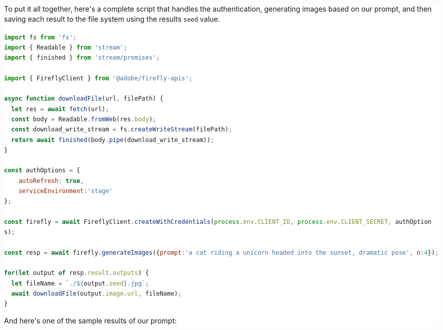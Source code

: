 To put it all together, here's a complete script that handles the authentication, generating images based on our prompt, and then saving each result to the file system using the results `seed` value.

```js
import fs from 'fs';
import { Readable } from 'stream';
import { finished } from 'stream/promises';

import { FireflyClient } from '@adobe/firefly-apis';

async function downloadFile(url, filePath) {
  let res = await fetch(url);
  const body = Readable.fromWeb(res.body);
  const download_write_stream = fs.createWriteStream(filePath);
  return await finished(body.pipe(download_write_stream));
}

const authOptions = {
    autoRefresh: true,
    serviceEnvironment:'stage'
};

const firefly = await FireflyClient.createWithCredentials(process.env.CLIENT_ID, process.env.CLIENT_SECRET, authOptions);

const resp = await firefly.generateImages({prompt:'a cat riding a unicorn headed into the sunset, dramatic pose', n:4});

for(let output of resp.result.outputs) {
  let fileName = `./${output.seed}.jpg`;
  await downloadFile(output.image.url, fileName);
}

```

And here's one of the sample results of our prompt:
